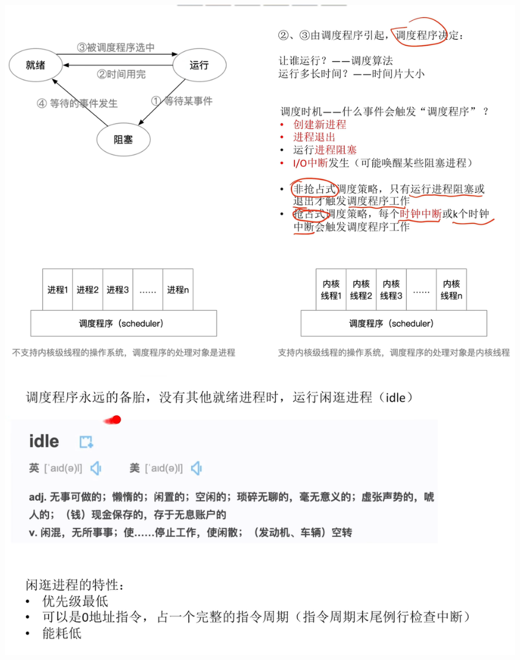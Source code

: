 ![image-20241014174153768](/assets/img/2024-10-14-OperatingSystem/image-20241014174153768.png)

![image-20241014174207885](/assets/img/2024-10-14-OperatingSystem/image-20241014174207885.png)

![image-20241014174300584](/assets/img/2024-10-14-OperatingSystem/image-20241014174300584.png)
